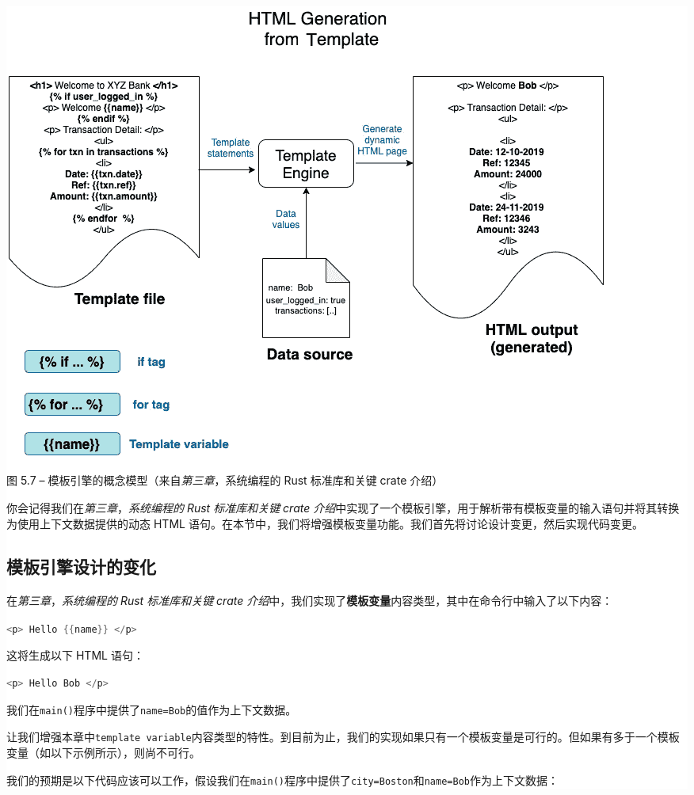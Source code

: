 ![图 5.7 – 模板引擎的概念模型（来自第三章，系统编程的 Rust 标准库和关键 crate 介绍）](img/Figure_5.7_B16405.jpg)

图 5.7 – 模板引擎的概念模型（来自*第三章*，系统编程的 Rust 标准库和关键 crate 介绍）

你会记得我们在*第三章*，*系统编程的 Rust 标准库和关键 crate 介绍*中实现了一个模板引擎，用于解析带有模板变量的输入语句并将其转换为使用上下文数据提供的动态 HTML 语句。在本节中，我们将增强模板变量功能。我们首先将讨论设计变更，然后实现代码变更。

## 模板引擎设计的变化

在*第三章*，*系统编程的 Rust 标准库和关键 crate 介绍*中，我们实现了**模板变量**内容类型，其中在命令行中输入了以下内容：

```rs
<p> Hello {{name}} </p>
```

这将生成以下 HTML 语句：

```rs
<p> Hello Bob </p>
```

我们在`main()`程序中提供了`name=Bob`的值作为上下文数据。

让我们增强本章中`template variable`内容类型的特性。到目前为止，我们的实现如果只有一个模板变量是可行的。但如果有多于一个模板变量（如以下示例所示），则尚不可行。

我们的预期是以下代码应该可以工作，假设我们在`main()`程序中提供了`city=Boston`和`name=Bob`作为上下文数据：
